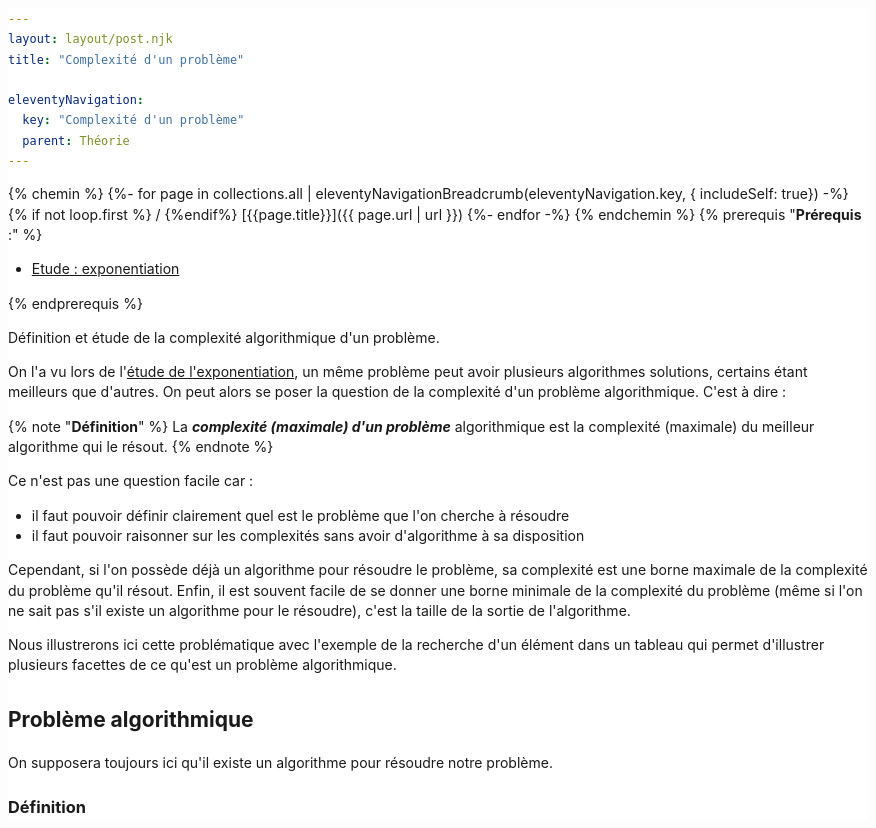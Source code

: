```yaml
---
layout: layout/post.njk 
title: "Complexité d'un problème"

eleventyNavigation:
  key: "Complexité d'un problème"
  parent: Théorie
---
```


{% chemin %}
{%- for page in collections.all | eleventyNavigationBreadcrumb(eleventyNavigation.key, { includeSelf: true}) -%}
{% if not loop.first %} / {%endif%} [{{page.title}}]({{ page.url | url }})
{%- endfor -%}
{% endchemin %}
{% prerequis "**Prérequis** :" %}

* [Etude : exponentiation](../../algorithme/étude-exponentiation)

{% endprerequis %}



Définition et étude de la complexité algorithmique d'un problème.



On l'a vu lors de l'[étude de l'exponentiation](../étude-exponentiation), un même problème peut avoir plusieurs algorithmes solutions, certains étant meilleurs que d'autres. On peut alors se poser la question de la complexité d'un problème algorithmique. C'est à dire :

{% note "**Définition**" %}
La ***complexité (maximale) d'un problème*** algorithmique est la complexité (maximale) du meilleur algorithme qui le résout.
{% endnote %}

Ce n'est pas une question facile car :

* il faut pouvoir définir clairement quel est le problème que l'on cherche à résoudre
* il faut pouvoir raisonner sur les complexités sans avoir d'algorithme à sa disposition

Cependant, si l'on possède déjà un algorithme pour résoudre le problème, sa complexité est une borne maximale de la complexité du problème qu'il résout. Enfin, il est souvent facile de se donner une borne minimale de la complexité du problème (même si l'on ne sait pas s'il existe un algorithme pour le résoudre), c'est la taille de la sortie de l'algorithme.

Nous illustrerons ici cette problématique avec l'exemple de la recherche d'un élément dans un tableau qui permet d'illustrer plusieurs facettes de ce qu'est un problème algorithmique.

## Problème algorithmique

On supposera toujours ici qu'il existe un algorithme pour résoudre notre problème.

### Définition
